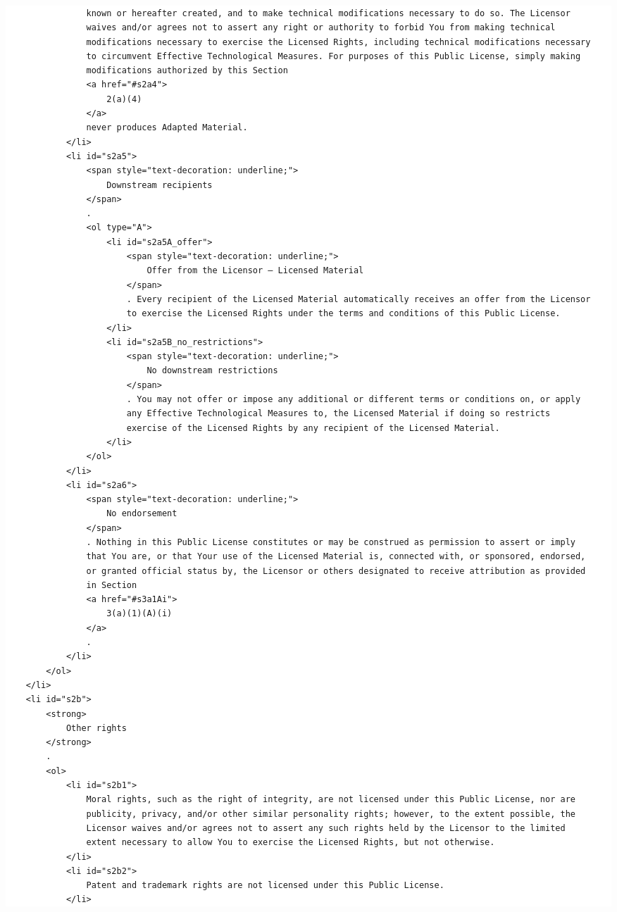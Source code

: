                     known or hereafter created, and to make technical modifications necessary to do so. The Licensor
                    waives and/or agrees not to assert any right or authority to forbid You from making technical
                    modifications necessary to exercise the Licensed Rights, including technical modifications necessary
                    to circumvent Effective Technological Measures. For purposes of this Public License, simply making
                    modifications authorized by this Section
                    <a href="#s2a4">
                        2(a)(4)
                    </a>
                    never produces Adapted Material.
                </li>
                <li id="s2a5">
                    <span style="text-decoration: underline;">
                        Downstream recipients
                    </span>
                    .
                    <ol type="A">
                        <li id="s2a5A_offer">
                            <span style="text-decoration: underline;">
                                Offer from the Licensor – Licensed Material
                            </span>
                            . Every recipient of the Licensed Material automatically receives an offer from the Licensor
                            to exercise the Licensed Rights under the terms and conditions of this Public License.
                        </li>
                        <li id="s2a5B_no_restrictions">
                            <span style="text-decoration: underline;">
                                No downstream restrictions
                            </span>
                            . You may not offer or impose any additional or different terms or conditions on, or apply
                            any Effective Technological Measures to, the Licensed Material if doing so restricts
                            exercise of the Licensed Rights by any recipient of the Licensed Material.
                        </li>
                    </ol>
                </li>
                <li id="s2a6">
                    <span style="text-decoration: underline;">
                        No endorsement
                    </span>
                    . Nothing in this Public License constitutes or may be construed as permission to assert or imply
                    that You are, or that Your use of the Licensed Material is, connected with, or sponsored, endorsed,
                    or granted official status by, the Licensor or others designated to receive attribution as provided
                    in Section
                    <a href="#s3a1Ai">
                        3(a)(1)(A)(i)
                    </a>
                    .
                </li>
            </ol>
        </li>
        <li id="s2b">
            <strong>
                Other rights
            </strong>
            .
            <ol>
                <li id="s2b1">
                    Moral rights, such as the right of integrity, are not licensed under this Public License, nor are
                    publicity, privacy, and/or other similar personality rights; however, to the extent possible, the
                    Licensor waives and/or agrees not to assert any such rights held by the Licensor to the limited
                    extent necessary to allow You to exercise the Licensed Rights, but not otherwise.
                </li>
                <li id="s2b2">
                    Patent and trademark rights are not licensed under this Public License.
                </li>